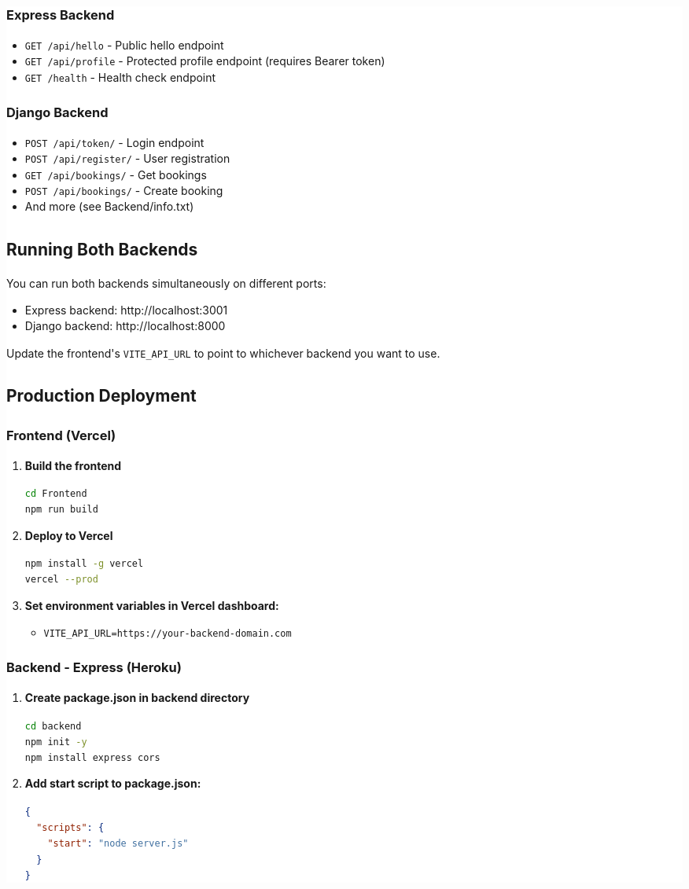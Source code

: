 ### Express Backend
- `GET /api/hello` - Public hello endpoint
- `GET /api/profile` - Protected profile endpoint (requires Bearer token)
- `GET /health` - Health check endpoint

### Django Backend
- `POST /api/token/` - Login endpoint
- `POST /api/register/` - User registration
- `GET /api/bookings/` - Get bookings
- `POST /api/bookings/` - Create booking
- And more (see Backend/info.txt)

## Running Both Backends

You can run both backends simultaneously on different ports:
- Express backend: http://localhost:3001
- Django backend: http://localhost:8000

Update the frontend's `VITE_API_URL` to point to whichever backend you want to use.

## Production Deployment

### Frontend (Vercel)

1. **Build the frontend**
   ```bash
   cd Frontend
   npm run build
   ```

2. **Deploy to Vercel**
   ```bash
   npm install -g vercel
   vercel --prod
   ```

3. **Set environment variables in Vercel dashboard:**
   - `VITE_API_URL=https://your-backend-domain.com`

### Backend - Express (Heroku)

1. **Create package.json in backend directory**
   ```bash
   cd backend
   npm init -y
   npm install express cors
   ```

2. **Add start script to package.json:**
   ```json
   {
     "scripts": {
       "start": "node server.js"
     }
   }
   ```
